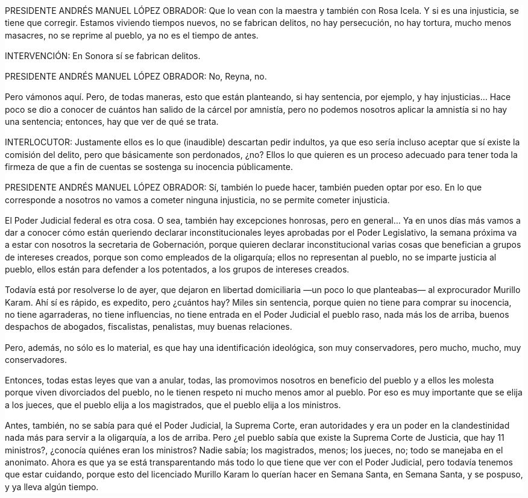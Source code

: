 PRESIDENTE ANDRÉS MANUEL LÓPEZ OBRADOR: Que lo vean con la maestra y también
con Rosa Icela. Y si es una injusticia, se tiene que corregir. Estamos
viviendo tiempos nuevos, no se fabrican delitos, no hay persecución, no hay
tortura, mucho menos masacres, no se reprime al pueblo, ya no es el tiempo de
antes.

INTERVENCIÓN: En Sonora sí se fabrican delitos.

PRESIDENTE ANDRÉS MANUEL LÓPEZ OBRADOR: No, Reyna, no.

Pero vámonos aquí. Pero, de todas maneras, esto que están planteando, si hay
sentencia, por ejemplo, y hay injusticias… Hace poco se dio a conocer de
cuántos han salido de la cárcel por amnistía, pero no podemos nosotros aplicar
la amnistía si no hay una sentencia; entonces, hay que ver de qué se trata.

INTERLOCUTOR: Justamente ellos es lo que (inaudible) descartan pedir indultos,
ya que eso sería incluso aceptar que sí existe la comisión del delito, pero
que básicamente son perdonados, ¿no? Ellos lo que quieren es un proceso
adecuado para tener toda la firmeza de que a fin de cuentas se sostenga su
inocencia públicamente.

PRESIDENTE ANDRÉS MANUEL LÓPEZ OBRADOR: Sí, también lo puede hacer, también
pueden optar por eso. En lo que corresponde a nosotros no vamos a cometer
ninguna injusticia, no se permite cometer injusticia.

El Poder Judicial federal es otra cosa. O sea, también hay excepciones
honrosas, pero en general… Ya en unos días más vamos a dar a conocer cómo
están queriendo declarar inconstitucionales leyes aprobadas por el Poder
Legislativo, la semana próxima va a estar con nosotros la secretaria de
Gobernación, porque quieren declarar inconstitucional varias cosas que
benefician a grupos de intereses creados, porque son como empleados de la
oligarquía; ellos no representan al pueblo, no se imparte justicia al pueblo,
ellos están para defender a los potentados, a los grupos de intereses creados.

Todavía está por resolverse lo de ayer, que dejaron en libertad domiciliaria
—un poco lo que planteabas— al exprocurador Murillo Karam. Ahí sí es rápido,
es expedito, pero ¿cuántos hay? Miles sin sentencia, porque quien no tiene
para comprar su inocencia, no tiene agarraderas, no tiene influencias, no
tiene entrada en el Poder Judicial el pueblo raso, nada más los de arriba,
buenos despachos de abogados, fiscalistas, penalistas, muy buenas relaciones.

Pero, además, no sólo es lo material, es que hay una identificación
ideológica, son muy conservadores, pero mucho, mucho, muy conservadores.

Entonces, todas estas leyes que van a anular, todas, las promovimos nosotros
en beneficio del pueblo y a ellos les molesta porque viven divorciados del
pueblo, no le tienen respeto ni mucho menos amor al pueblo. Por eso es muy
importante que se elija a los jueces, que el pueblo elija a los magistrados,
que el pueblo elija a los ministros.

Antes, también, no se sabía para qué el Poder Judicial, la Suprema Corte, eran
autoridades y era un poder en la clandestinidad nada más para servir a la
oligarquía, a los de arriba. Pero ¿el pueblo sabía que existe la Suprema Corte
de Justicia, que hay 11 ministros?, ¿conocía quiénes eran los ministros? Nadie
sabía; los magistrados, menos; los jueces, no; todo se manejaba en el
anonimato. Ahora es que ya se está transparentando más todo lo que tiene que
ver con el Poder Judicial, pero todavía tenemos que estar cuidando, porque
esto del licenciado Murillo Karam lo querían hacer en Semana Santa, en Semana
Santa, y se pospuso, y ya lleva algún tiempo.
